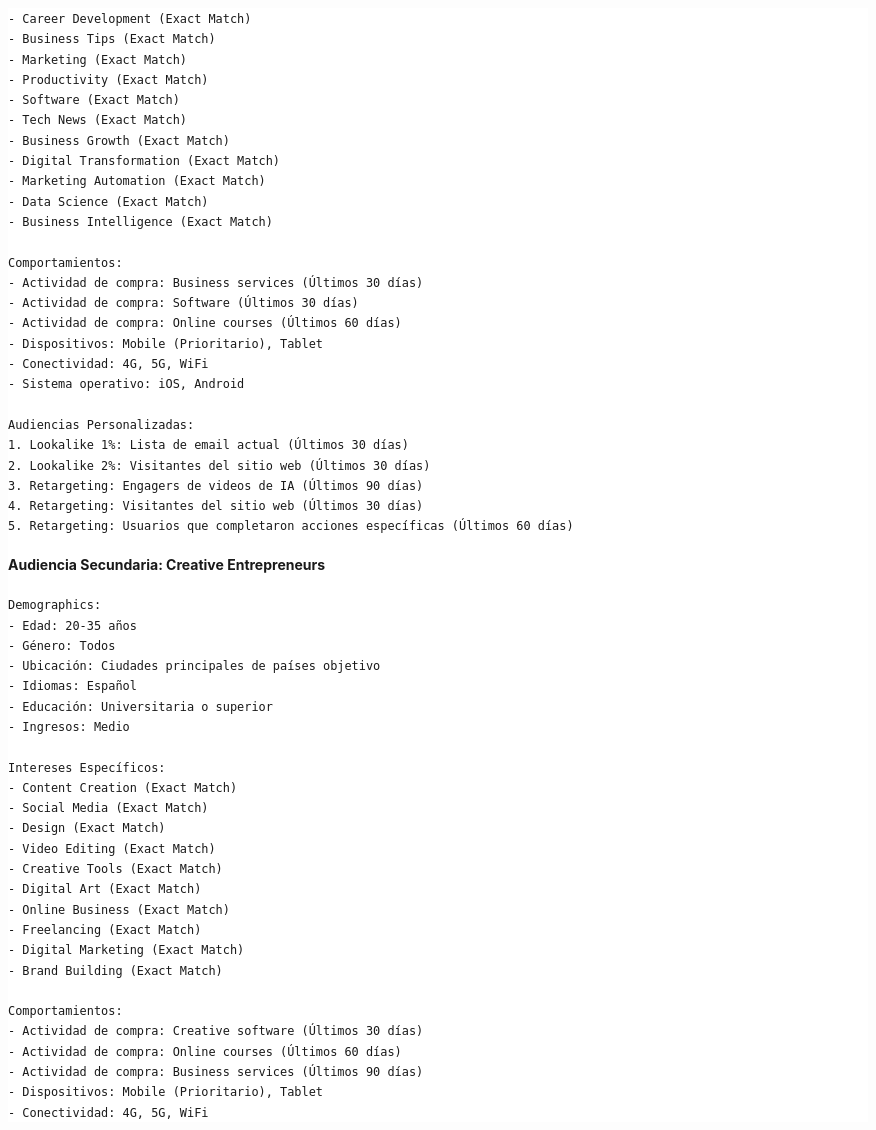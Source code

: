 ```
- Career Development (Exact Match)
- Business Tips (Exact Match)
- Marketing (Exact Match)
- Productivity (Exact Match)
- Software (Exact Match)
- Tech News (Exact Match)
- Business Growth (Exact Match)
- Digital Transformation (Exact Match)
- Marketing Automation (Exact Match)
- Data Science (Exact Match)
- Business Intelligence (Exact Match)

Comportamientos:
- Actividad de compra: Business services (Últimos 30 días)
- Actividad de compra: Software (Últimos 30 días)
- Actividad de compra: Online courses (Últimos 60 días)
- Dispositivos: Mobile (Prioritario), Tablet
- Conectividad: 4G, 5G, WiFi
- Sistema operativo: iOS, Android

Audiencias Personalizadas:
1. Lookalike 1%: Lista de email actual (Últimos 30 días)
2. Lookalike 2%: Visitantes del sitio web (Últimos 30 días)
3. Retargeting: Engagers de videos de IA (Últimos 90 días)
4. Retargeting: Visitantes del sitio web (Últimos 30 días)
5. Retargeting: Usuarios que completaron acciones específicas (Últimos 60 días)
```

#### **Audiencia Secundaria: Creative Entrepreneurs**
```
Demographics:
- Edad: 20-35 años
- Género: Todos
- Ubicación: Ciudades principales de países objetivo
- Idiomas: Español
- Educación: Universitaria o superior
- Ingresos: Medio

Intereses Específicos:
- Content Creation (Exact Match)
- Social Media (Exact Match)
- Design (Exact Match)
- Video Editing (Exact Match)
- Creative Tools (Exact Match)
- Digital Art (Exact Match)
- Online Business (Exact Match)
- Freelancing (Exact Match)
- Digital Marketing (Exact Match)
- Brand Building (Exact Match)

Comportamientos:
- Actividad de compra: Creative software (Últimos 30 días)
- Actividad de compra: Online courses (Últimos 60 días)
- Actividad de compra: Business services (Últimos 90 días)
- Dispositivos: Mobile (Prioritario), Tablet
- Conectividad: 4G, 5G, WiFi
```
